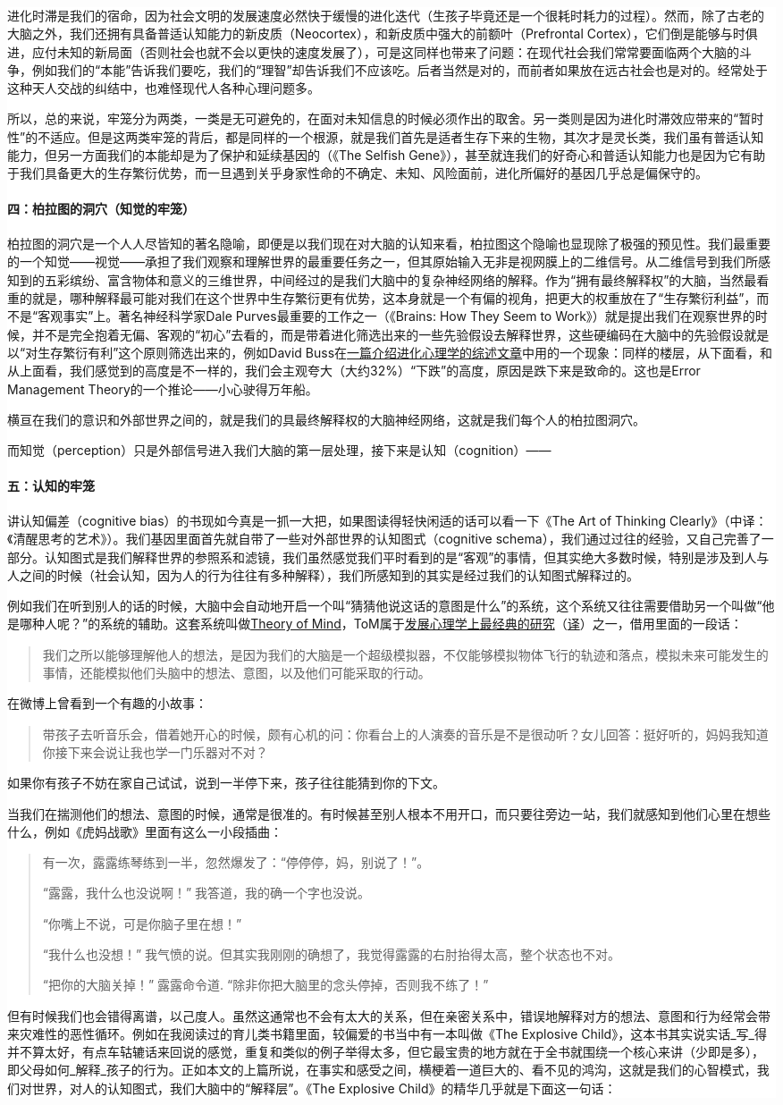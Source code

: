 进化时滞是我们的宿命，因为社会文明的发展速度必然快于缓慢的进化迭代（生孩子毕竟还是一个很耗时耗力的过程）。然而，除了古老的大脑之外，我们还拥有具备普适认知能力的新皮质（Neocortex），和新皮质中强大的前额叶（Prefrontal Cortex），它们倒是能够与时俱进，应付未知的新局面（否则社会也就不会以更快的速度发展了），可是这同样也带来了问题：在现代社会我们常常要面临两个大脑的斗争，例如我们的“本能”告诉我们要吃，我们的“理智”却告诉我们不应该吃。后者当然是对的，而前者如果放在远古社会也是对的。经常处于这种天人交战的纠结中，也难怪现代人各种心理问题多。

所以，总的来说，牢笼分为两类，一类是无可避免的，在面对未知信息的时候必须作出的取舍。另一类则是因为进化时滞效应带来的“暂时性”的不适应。但是这两类牢笼的背后，都是同样的一个根源，就是我们首先是适者生存下来的生物，其次才是灵长类，我们虽有普适认知能力，但另一方面我们的本能却是为了保护和延续基因的（《The Selfish Gene》），甚至就连我们的好奇心和普适认知能力也是因为它有助于我们具备更大的生存繁衍优势，而一旦遇到关乎身家性命的不确定、未知、风险面前，进化所偏好的基因几乎总是偏保守的。

#### 四：柏拉图的洞穴（知觉的牢笼）

柏拉图的洞穴是一个人人尽皆知的著名隐喻，即便是以我们现在对大脑的认知来看，柏拉图这个隐喻也显现除了极强的预见性。我们最重要的一个知觉——视觉——承担了我们观察和理解世界的最重要任务之一，但其原始输入无非是视网膜上的二维信号。从二维信号到我们所感知到的五彩缤纷、富含物体和意义的三维世界，中间经过的是我们大脑中的复杂神经网络的解释。作为“拥有最终解释权”的大脑，当然最看重的就是，哪种解释最可能对我们在这个世界中生存繁衍更有优势，这本身就是一个有偏的视角，把更大的权重放在了“生存繁衍利益”，而不是“客观事实”上。著名神经科学家Dale Purves最重要的工作之一（《Brains: How They Seem to Work》）就是提出我们在观察世界的时候，并不是完全抱着无偏、客观的“初心”去看的，而是带着进化筛选出来的一些先验假设去解释世界，这些硬编码在大脑中的先验假设就是以“对生存繁衍有利”这个原则筛选出来的，例如David Buss在[一篇介绍进化心理学的综述文章](http://homepage.psy.utexas.edu/homepage/group/busslab/pdffiles/evolutionary_psychology_AP_2010.pdf)中用的一个现象：同样的楼层，从下面看，和从上面看，我们感觉到的高度是不一样的，我们会主观夸大（大约32%）“下跌”的高度，原因是跌下来是致命的。这也是Error Management Theory的一个推论——小心驶得万年船。

横亘在我们的意识和外部世界之间的，就是我们的具最终解释权的大脑神经网络，这就是我们每个人的柏拉图洞穴。

而知觉（perception）只是外部信号进入我们大脑的第一层处理，接下来是认知（cognition）——

#### 五：认知的牢笼

讲认知偏差（cognitive bias）的书现如今真是一抓一大把，如果图读得轻快闲适的话可以看一下《The Art of Thinking Clearly》（中译：《清醒思考的艺术》）。我们基因里面首先就自带了一些对外部世界的认知图式（cognitive schema），我们通过过往的经验，又自己完善了一部分。认知图式是我们解释世界的参照系和滤镜，我们虽然感觉我们平时看到的是“客观”的事情，但其实绝大多数时候，特别是涉及到人与人之间的时候（社会认知，因为人的行为往往有多种解释），我们所感知到的其实是经过我们的认知图式解释过的。

例如我们在听到别人的话的时候，大脑中会自动地开启一个叫“猜猜他说这话的意图是什么”的系统，这个系统又往往需要借助另一个叫做“他是哪种人呢？”的系统的辅助。这套系统叫做[Theory of Mind](https://en.wikipedia.org/wiki/Theory_of_Mind)，ToM属于[发展心理学上最经典的研究](http://www.spring.org.uk/2008/07/way-we-were-10-crucial-child-psychology.php)（[译](http://www.psychspace.com/psych/viewnews-10617.html)）之一，借用里面的一段话：

> 我们之所以能够理解他人的想法，是因为我们的大脑是一个超级模拟器，不仅能够模拟物体飞行的轨迹和落点，模拟未来可能发生的事情，还能模拟他们头脑中的想法、意图，以及他们可能采取的行动。

在微博上曾看到一个有趣的小故事：

> 带孩子去听音乐会，借着她开心的时候，颇有心机的问：你看台上的人演奏的音乐是不是很动听？女儿回答：挺好听的，妈妈我知道你接下来会说让我也学一门乐器对不对？

如果你有孩子不妨在家自己试试，说到一半停下来，孩子往往能猜到你的下文。

当我们在揣测他们的想法、意图的时候，通常是很准的。有时候甚至别人根本不用开口，而只要往旁边一站，我们就感知到他们心里在想些什么，例如《虎妈战歌》里面有这么一小段插曲：

> 有一次，露露练琴练到一半，忽然爆发了：“停停停，妈，别说了！”。
> 
> “露露，我什么也没说啊！” 我答道，我的确一个字也没说。
> 
> “你嘴上不说，可是你脑子里在想！”
> 
> “我什么也没想！” 我气愤的说。但其实我刚刚的确想了，我觉得露露的右肘抬得太高，整个状态也不对。
> 
> “把你的大脑关掉！” 露露命令道. “除非你把大脑里的念头停掉，否则我不练了！”

但有时候我们也会错得离谱，以己度人。虽然这通常也不会有太大的关系，但在亲密关系中，错误地解释对方的想法、意图和行为经常会带来灾难性的恶性循环。例如在我阅读过的育儿类书籍里面，较偏爱的书当中有一本叫做《The Explosive Child》，这本书其实说实话_写_得并不算太好，有点车轱辘话来回说的感觉，重复和类似的例子举得太多，但它最宝贵的地方就在于全书就围绕一个核心来讲（少即是多），即父母如何_解释_孩子的行为。正如本文的上篇所说，在事实和感受之间，横梗着一道巨大的、看不见的鸿沟，这就是我们的心智模式，我们对世界，对人的认知图式，我们大脑中的“解释层”。《The Explosive Child》的精华几乎就是下面这一句话：
